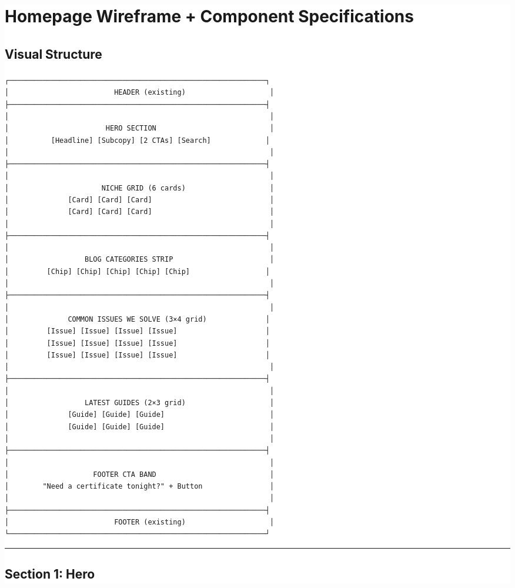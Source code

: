 # Homepage Wireframe + Component Specifications

## Visual Structure

```
┌─────────────────────────────────────────────────────────────┐
│                         HEADER (existing)                    │
├─────────────────────────────────────────────────────────────┤
│                                                              │
│                       HERO SECTION                           │
│          [Headline] [Subcopy] [2 CTAs] [Search]             │
│                                                              │
├─────────────────────────────────────────────────────────────┤
│                                                              │
│                      NICHE GRID (6 cards)                    │
│              [Card] [Card] [Card]                            │
│              [Card] [Card] [Card]                            │
│                                                              │
├─────────────────────────────────────────────────────────────┤
│                                                              │
│                  BLOG CATEGORIES STRIP                       │
│         [Chip] [Chip] [Chip] [Chip] [Chip]                  │
│                                                              │
├─────────────────────────────────────────────────────────────┤
│                                                              │
│              COMMON ISSUES WE SOLVE (3×4 grid)              │
│         [Issue] [Issue] [Issue] [Issue]                     │
│         [Issue] [Issue] [Issue] [Issue]                     │
│         [Issue] [Issue] [Issue] [Issue]                     │
│                                                              │
├─────────────────────────────────────────────────────────────┤
│                                                              │
│                  LATEST GUIDES (2×3 grid)                    │
│              [Guide] [Guide] [Guide]                         │
│              [Guide] [Guide] [Guide]                         │
│                                                              │
├─────────────────────────────────────────────────────────────┤
│                                                              │
│                    FOOTER CTA BAND                           │
│        "Need a certificate tonight?" + Button                │
│                                                              │
├─────────────────────────────────────────────────────────────┤
│                         FOOTER (existing)                    │
└─────────────────────────────────────────────────────────────┘
```

---

## Section 1: Hero
